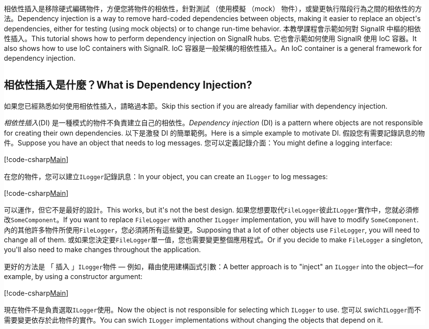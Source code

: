 
<span data-ttu-id="6d49e-114">相依性插入是移除硬式編碼物件，方便您將物件的相依性，針對測試 （使用模擬 （mock） 物件），或變更執行階段行為之間的相依性的方法。</span><span class="sxs-lookup"><span data-stu-id="6d49e-114">Dependency injection is a way to remove hard-coded dependencies between objects, making it easier to replace an object's dependencies, either for testing (using mock objects) or to change run-time behavior.</span></span> <span data-ttu-id="6d49e-115">本教學課程會示範如何對 SignalR 中樞的相依性插入。</span><span class="sxs-lookup"><span data-stu-id="6d49e-115">This tutorial shows how to perform dependency injection on SignalR hubs.</span></span> <span data-ttu-id="6d49e-116">它也會示範如何使用 SignalR 使用 IoC 容器。</span><span class="sxs-lookup"><span data-stu-id="6d49e-116">It also shows how to use IoC containers with SignalR.</span></span> <span data-ttu-id="6d49e-117">IoC 容器是一般架構的相依性插入。</span><span class="sxs-lookup"><span data-stu-id="6d49e-117">An IoC container is a general framework for dependency injection.</span></span>

## <a name="what-is-dependency-injection"></a><span data-ttu-id="6d49e-118">相依性插入是什麼？</span><span class="sxs-lookup"><span data-stu-id="6d49e-118">What is Dependency Injection?</span></span>

<span data-ttu-id="6d49e-119">如果您已經熟悉如何使用相依性插入，請略過本節。</span><span class="sxs-lookup"><span data-stu-id="6d49e-119">Skip this section if you are already familiar with dependency injection.</span></span>

<span data-ttu-id="6d49e-120">*相依性插入*(DI) 是一種模式的物件不負責建立自己的相依性。</span><span class="sxs-lookup"><span data-stu-id="6d49e-120">*Dependency injection* (DI) is a pattern where objects are not responsible for creating their own dependencies.</span></span> <span data-ttu-id="6d49e-121">以下是激發 DI 的簡單範例。</span><span class="sxs-lookup"><span data-stu-id="6d49e-121">Here is a simple example to motivate DI.</span></span> <span data-ttu-id="6d49e-122">假設您有需要記錄訊息的物件。</span><span class="sxs-lookup"><span data-stu-id="6d49e-122">Suppose you have an object that needs to log messages.</span></span> <span data-ttu-id="6d49e-123">您可以定義記錄介面：</span><span class="sxs-lookup"><span data-stu-id="6d49e-123">You might define a logging interface:</span></span>

[!code-csharp[Main](dependency-injection/samples/sample1.cs)]

<span data-ttu-id="6d49e-124">在您的物件，您可以建立`ILogger`記錄訊息：</span><span class="sxs-lookup"><span data-stu-id="6d49e-124">In your object, you can create an `ILogger` to log messages:</span></span>

[!code-csharp[Main](dependency-injection/samples/sample2.cs)]

<span data-ttu-id="6d49e-125">可以運作，但它不是最好的設計。</span><span class="sxs-lookup"><span data-stu-id="6d49e-125">This works, but it's not the best design.</span></span> <span data-ttu-id="6d49e-126">如果您想要取代`FileLogger`彼此`ILogger`實作中，您就必須修改`SomeComponent`。</span><span class="sxs-lookup"><span data-stu-id="6d49e-126">If you want to replace `FileLogger` with another `ILogger` implementation, you will have to modify `SomeComponent`.</span></span> <span data-ttu-id="6d49e-127">內的其他許多物件所使用`FileLogger`，您必須將所有這些變更。</span><span class="sxs-lookup"><span data-stu-id="6d49e-127">Supposing that a lot of other objects use `FileLogger`, you will need to change all of them.</span></span> <span data-ttu-id="6d49e-128">或如果您決定要`FileLogger`單一值，您也需要變更整個應用程式。</span><span class="sxs-lookup"><span data-stu-id="6d49e-128">Or if you decide to make `FileLogger` a singleton, you'll also need to make changes throughout the application.</span></span>

<span data-ttu-id="6d49e-129">更好的方法是 「 插入 」`ILogger`物件 — 例如，藉由使用建構函式引數：</span><span class="sxs-lookup"><span data-stu-id="6d49e-129">A better approach is to "inject" an `ILogger` into the object—for example, by using a constructor argument:</span></span>

[!code-csharp[Main](dependency-injection/samples/sample3.cs)]

<span data-ttu-id="6d49e-130">現在物件不是負責選取`ILogger`使用。</span><span class="sxs-lookup"><span data-stu-id="6d49e-130">Now the object is not responsible for selecting which `ILogger` to use.</span></span> <span data-ttu-id="6d49e-131">您可以 swich`ILogger`而不需要變更依存於此物件的實作。</span><span class="sxs-lookup"><span data-stu-id="6d49e-131">You can swich `ILogger` implementations without changing the objects that depend on it.</span></span>
